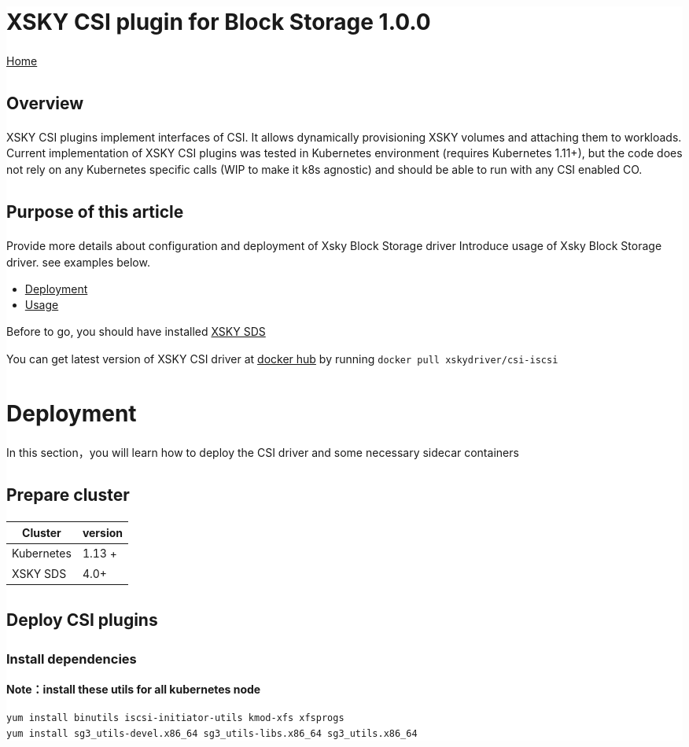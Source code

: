 # XSKY CSI plugin for Block Storage 1.0.0

[Home](https://xsky-storage.github.io/xsky-csi-driver/)

## Overview

XSKY CSI plugins implement interfaces of CSI. It allows dynamically provisioning XSKY volumes and attaching them to workloads. Current implementation of XSKY CSI plugins was tested in Kubernetes environment (requires Kubernetes 1.11+), but the code does not rely on any Kubernetes specific calls (WIP to make it k8s agnostic) and should be able to run with any CSI enabled CO.


## Purpose of this article

Provide more details about configuration and deployment of Xsky Block Storage driver
Introduce usage of Xsky Block Storage driver. see examples below.

* [Deployment](#Deployment)
* [Usage](#Usage)

Before to go,  you should have installed [XSKY SDS](https://www.xsky.com/en/)

You can get latest version of XSKY CSI driver at [docker hub](https://hub.docker.com/u/xskydriver) by running `docker pull xskydriver/csi-iscsi`

# Deployment

In this section，you will learn how to deploy the CSI driver and some necessary sidecar containers

## Prepare cluster ##

| Cluster | version |
| ----------| --------------|
| Kubernetes | 1.13 + |
| XSKY SDS | 4.0+          |



## Deploy CSI plugins



### Install dependencies

**Note：install these utils for all kubernetes node**

```bash
yum install binutils iscsi-initiator-utils kmod-xfs xfsprogs
yum install sg3_utils-devel.x86_64 sg3_utils-libs.x86_64 sg3_utils.x86_64
```


